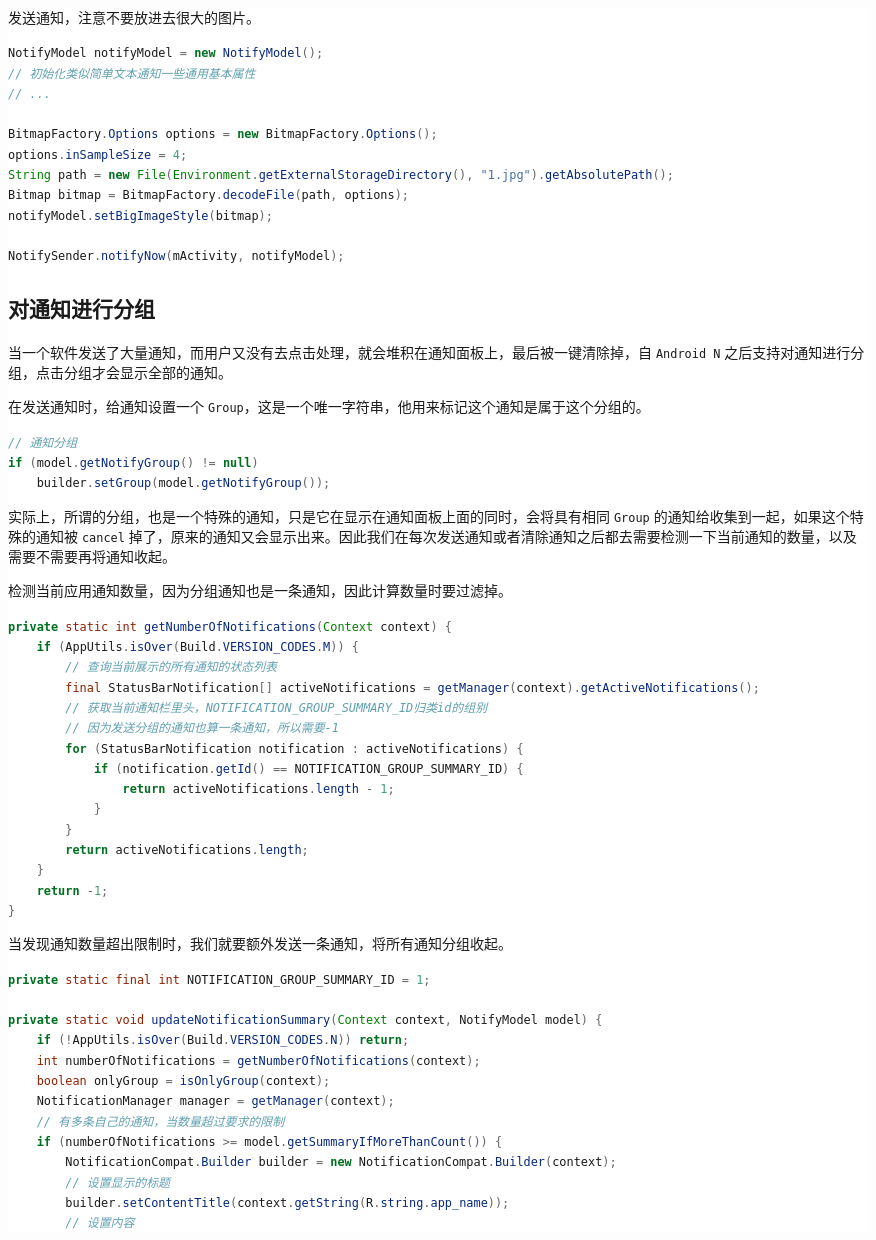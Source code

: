 发送通知，注意不要放进去很大的图片。

```java
NotifyModel notifyModel = new NotifyModel();
// 初始化类似简单文本通知一些通用基本属性
// ...

BitmapFactory.Options options = new BitmapFactory.Options();
options.inSampleSize = 4;
String path = new File(Environment.getExternalStorageDirectory(), "1.jpg").getAbsolutePath();
Bitmap bitmap = BitmapFactory.decodeFile(path, options);
notifyModel.setBigImageStyle(bitmap);

NotifySender.notifyNow(mActivity, notifyModel);
```

## 对通知进行分组

当一个软件发送了大量通知，而用户又没有去点击处理，就会堆积在通知面板上，最后被一键清除掉，自 `Android N` 之后支持对通知进行分组，点击分组才会显示全部的通知。

在发送通知时，给通知设置一个 `Group`，这是一个唯一字符串，他用来标记这个通知是属于这个分组的。

```java
// 通知分组
if (model.getNotifyGroup() != null)
    builder.setGroup(model.getNotifyGroup());
```

实际上，所谓的分组，也是一个特殊的通知，只是它在显示在通知面板上面的同时，会将具有相同 `Group` 的通知给收集到一起，如果这个特殊的通知被 `cancel` 掉了，原来的通知又会显示出来。因此我们在每次发送通知或者清除通知之后都去需要检测一下当前通知的数量，以及需要不需要再将通知收起。

检测当前应用通知数量，因为分组通知也是一条通知，因此计算数量时要过滤掉。

```java
private static int getNumberOfNotifications(Context context) {
    if (AppUtils.isOver(Build.VERSION_CODES.M)) {
        // 查询当前展示的所有通知的状态列表
        final StatusBarNotification[] activeNotifications = getManager(context).getActiveNotifications();
        // 获取当前通知栏里头，NOTIFICATION_GROUP_SUMMARY_ID归类id的组别
        // 因为发送分组的通知也算一条通知，所以需要-1
        for (StatusBarNotification notification : activeNotifications) {
            if (notification.getId() == NOTIFICATION_GROUP_SUMMARY_ID) {
                return activeNotifications.length - 1;
            }
        }
        return activeNotifications.length;
    }
    return -1;
}
```

当发现通知数量超出限制时，我们就要额外发送一条通知，将所有通知分组收起。

```java
private static final int NOTIFICATION_GROUP_SUMMARY_ID = 1;

private static void updateNotificationSummary(Context context, NotifyModel model) {
    if (!AppUtils.isOver(Build.VERSION_CODES.N)) return;
    int numberOfNotifications = getNumberOfNotifications(context);
    boolean onlyGroup = isOnlyGroup(context);
    NotificationManager manager = getManager(context);
    // 有多条自己的通知，当数量超过要求的限制
    if (numberOfNotifications >= model.getSummaryIfMoreThanCount()) {
        NotificationCompat.Builder builder = new NotificationCompat.Builder(context);
        // 设置显示的标题
        builder.setContentTitle(context.getString(R.string.app_name));
        // 设置内容
```